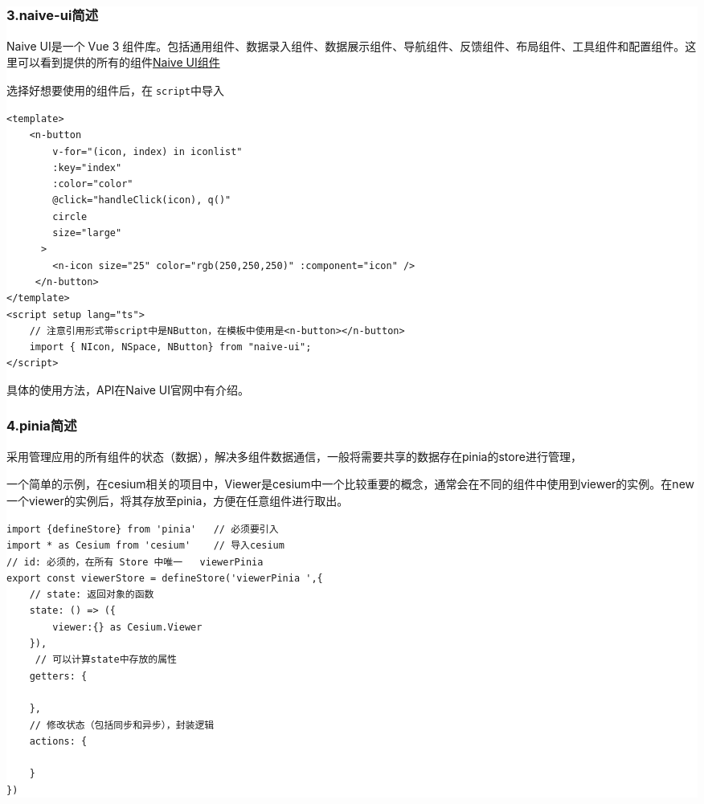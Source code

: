 ### 3.naive-ui简述

Naive UI是一个 Vue 3 组件库。包括通用组件、数据录入组件、数据展示组件、导航组件、反馈组件、布局组件、工具组件和配置组件。这里可以看到提供的所有的组件[Naive UI组件](https://www.naiveui.com/zh-CN/os-theme/components/button)

选择好想要使用的组件后，在 `script`中导入

```vue
<template>
	<n-button
        v-for="(icon, index) in iconlist"
        :key="index"
        :color="color"
        @click="handleClick(icon), q()"
        circle
        size="large"
      >
        <n-icon size="25" color="rgb(250,250,250)" :component="icon" />
     </n-button>
</template>
<script setup lang="ts">
    // 注意引用形式带script中是NButton，在模板中使用是<n-button></n-button>
    import { NIcon, NSpace, NButton} from "naive-ui";
</script>
```

具体的使用方法，API在Naive UI官网中有介绍。

### 4.pinia简述

采用管理应用的所有组件的状态（数据），解决多组件数据通信，一般将需要共享的数据存在pinia的store进行管理，

一个简单的示例，在cesium相关的项目中，Viewer是cesium中一个比较重要的概念，通常会在不同的组件中使用到viewer的实例。在new一个viewer的实例后，将其存放至pinia，方便在任意组件进行取出。

```tsx
import {defineStore} from 'pinia'	// 必须要引入
import * as Cesium from 'cesium'	// 导入cesium
// id: 必须的，在所有 Store 中唯一   viewerPinia
export const viewerStore = defineStore('viewerPinia ',{
    // state: 返回对象的函数
    state: () => ({
        viewer:{} as Cesium.Viewer
    }),
     // 可以计算state中存放的属性
    getters: {
    
    },
    // 修改状态（包括同步和异步），封装逻辑
    actions: {

    }
})
```

